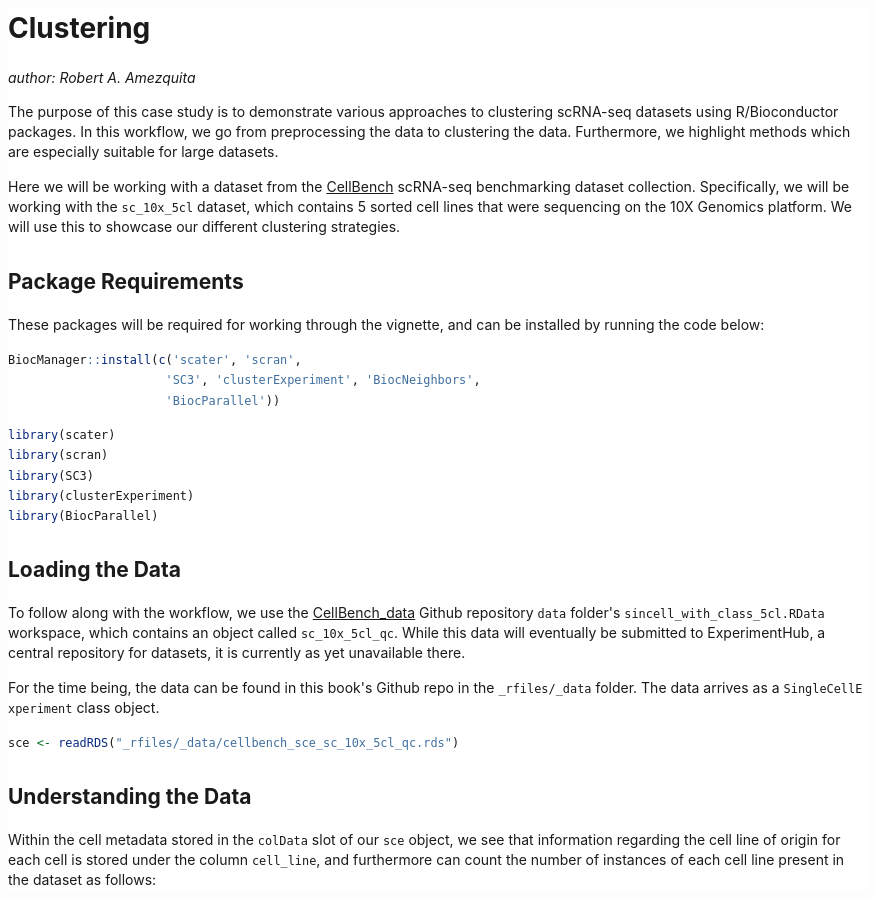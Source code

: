 # Clustering

_author: Robert A. Amezquita_





The purpose of this case study is to demonstrate various approaches to clustering scRNA-seq datasets using R/Bioconductor packages. In this workflow, we go from preprocessing the data to clustering the data. Furthermore, we highlight methods which are especially suitable for large datasets. 

Here we will be working with a dataset from the [CellBench](https://github.com/LuyiTian/CellBench_data) scRNA-seq benchmarking dataset collection. Specifically, we will be working with the `sc_10x_5cl` dataset, which contains 5 sorted cell lines that were sequencing on the 10X Genomics platform. We will use this to showcase our different clustering strategies.


## Package Requirements

These packages will be required for working through the vignette, and can be installed by running the code below:


```r
BiocManager::install(c('scater', 'scran',
                      'SC3', 'clusterExperiment', 'BiocNeighbors',
                      'BiocParallel'))
```


```r
library(scater)
library(scran)
library(SC3)
library(clusterExperiment)
library(BiocParallel)
```

## Loading the Data

To follow along with the workflow, we use the [CellBench_data](https://github.com/LuyiTian/CellBench_data) Github repository `data` folder's `sincell_with_class_5cl.RData` workspace, which contains an object called `sc_10x_5cl_qc`. While this data will eventually be submitted to ExperimentHub, a central repository for datasets, it is currently as yet unavailable there. 

For the time being, the data can be found in this book's Github repo in the `_rfiles/_data` folder. The data arrives as a `SingleCellExperiment` class object.


```r
sce <- readRDS("_rfiles/_data/cellbench_sce_sc_10x_5cl_qc.rds")
```

## Understanding the Data

Within the cell metadata stored in the `colData` slot of our `sce` object, we see that information regarding the cell line of origin for each cell is stored under the column `cell_line`, and furthermore can count the number of instances of each cell line present in the dataset as follows:
